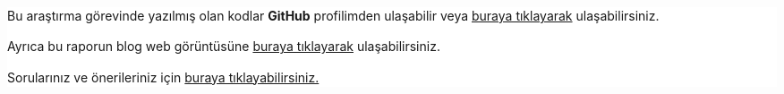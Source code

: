 Bu araştırma görevinde yazılmış olan kodlar **GitHub** profilimden ulaşabilir veya [buraya tıklayarak](https://github.com/ahmetpyrzklnc/diabetes_decisionTree_randomForest_analysis) ulaşabilirsiniz.

Ayrıca bu raporun blog web görüntüsüne [buraya tıklayarak](https://dev-ahmetklnc.notion.site/DECISION-TREE-ve-RANDOM-FOREST-KULLANARAK-D-YABET-HASTALIKLARI-VER-ANAL-Z-ve-SINIFLANDIRILMASI-6257a084701b4cbc9e5ad678435391a4?pvs=4) ulaşabilirsiniz.

Sorularınız ve önerileriniz için [buraya tıklayabilirsiniz.](bit.ly/426SneF)

